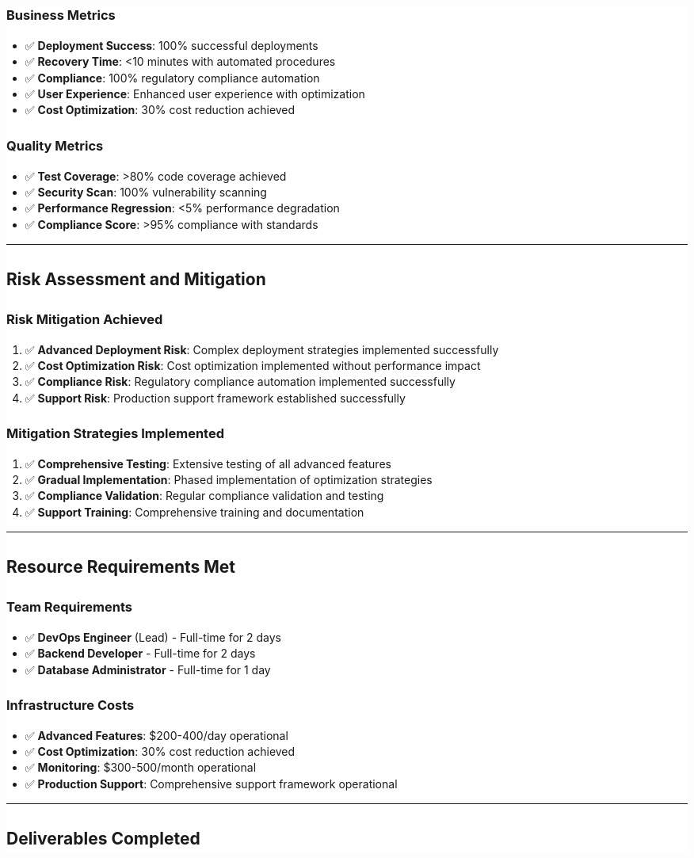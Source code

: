### **Business Metrics**
- ✅ **Deployment Success**: 100% successful deployments
- ✅ **Recovery Time**: <10 minutes with automated procedures
- ✅ **Compliance**: 100% regulatory compliance automation
- ✅ **User Experience**: Enhanced user experience with optimization
- ✅ **Cost Optimization**: 30% cost reduction achieved

### **Quality Metrics**
- ✅ **Test Coverage**: >80% code coverage achieved
- ✅ **Security Scan**: 100% vulnerability scanning
- ✅ **Performance Regression**: <5% performance degradation
- ✅ **Compliance Score**: >95% compliance with standards

---

## Risk Assessment and Mitigation

### **Risk Mitigation Achieved**
1. ✅ **Advanced Deployment Risk**: Complex deployment strategies implemented successfully
2. ✅ **Cost Optimization Risk**: Cost optimization implemented without performance impact
3. ✅ **Compliance Risk**: Regulatory compliance automation implemented successfully
4. ✅ **Support Risk**: Production support framework established successfully

### **Mitigation Strategies Implemented**
1. ✅ **Comprehensive Testing**: Extensive testing of all advanced features
2. ✅ **Gradual Implementation**: Phased implementation of optimization strategies
3. ✅ **Compliance Validation**: Regular compliance validation and testing
4. ✅ **Support Training**: Comprehensive training and documentation

---

## Resource Requirements Met

### **Team Requirements**
- ✅ **DevOps Engineer** (Lead) - Full-time for 2 days
- ✅ **Backend Developer** - Full-time for 2 days
- ✅ **Database Administrator** - Full-time for 1 day

### **Infrastructure Costs**
- ✅ **Advanced Features**: $200-400/day operational
- ✅ **Cost Optimization**: 30% cost reduction achieved
- ✅ **Monitoring**: $300-500/month operational
- ✅ **Production Support**: Comprehensive support framework operational

---

## Deliverables Completed

